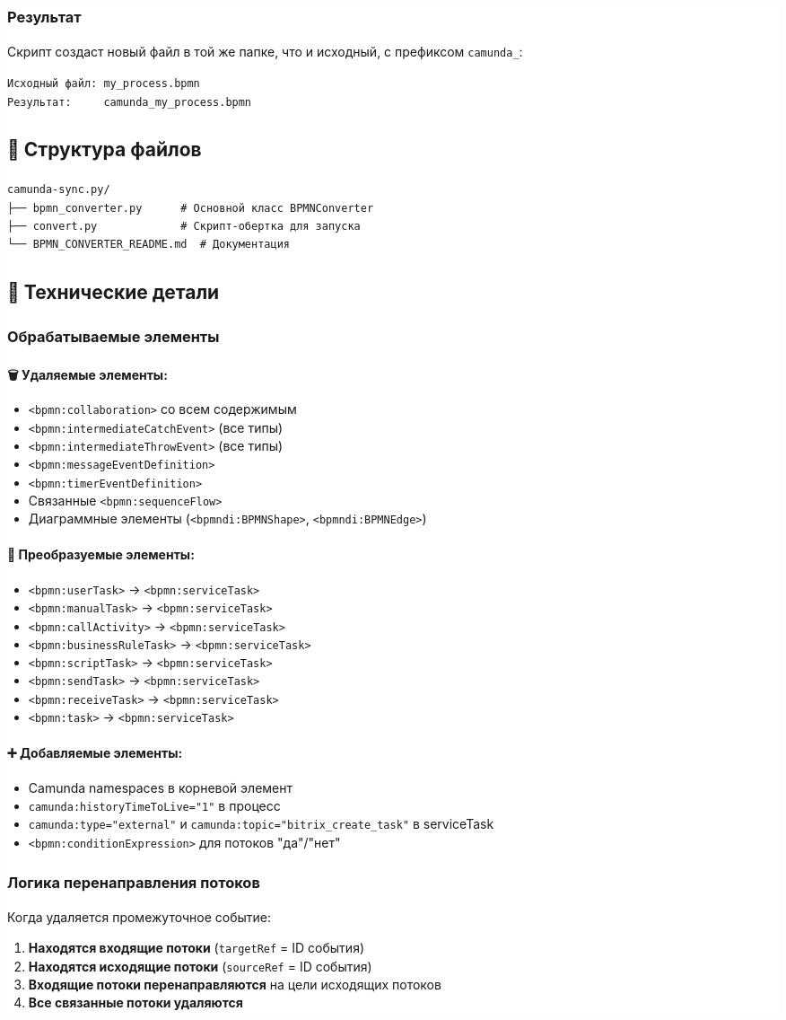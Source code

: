 ### Результат

Скрипт создаст новый файл в той же папке, что и исходный, с префиксом `camunda_`:

```
Исходный файл: my_process.bpmn
Результат:     camunda_my_process.bpmn
```

## 📁 Структура файлов

```
camunda-sync.py/
├── bpmn_converter.py      # Основной класс BPMNConverter
├── convert.py             # Скрипт-обертка для запуска
└── BPMN_CONVERTER_README.md  # Документация
```

## 🔧 Технические детали

### Обрабатываемые элементы

#### 🗑️ Удаляемые элементы:
- `<bpmn:collaboration>` со всем содержимым
- `<bpmn:intermediateCatchEvent>` (все типы)
- `<bpmn:intermediateThrowEvent>` (все типы)
- `<bpmn:messageEventDefinition>`
- `<bpmn:timerEventDefinition>`
- Связанные `<bpmn:sequenceFlow>`
- Диаграммные элементы (`<bpmndi:BPMNShape>`, `<bpmndi:BPMNEdge>`)

#### 🔄 Преобразуемые элементы:
- `<bpmn:userTask>` → `<bpmn:serviceTask>`
- `<bpmn:manualTask>` → `<bpmn:serviceTask>`
- `<bpmn:callActivity>` → `<bpmn:serviceTask>`
- `<bpmn:businessRuleTask>` → `<bpmn:serviceTask>`
- `<bpmn:scriptTask>` → `<bpmn:serviceTask>`
- `<bpmn:sendTask>` → `<bpmn:serviceTask>`
- `<bpmn:receiveTask>` → `<bpmn:serviceTask>`
- `<bpmn:task>` → `<bpmn:serviceTask>`

#### ➕ Добавляемые элементы:
- Camunda namespaces в корневой элемент
- `camunda:historyTimeToLive="1"` в процесс  
- `camunda:type="external"` и `camunda:topic="bitrix_create_task"` в serviceTask
- `<bpmn:conditionExpression>` для потоков "да"/"нет"

### Логика перенаправления потоков

Когда удаляется промежуточное событие:

1. **Находятся входящие потоки** (`targetRef` = ID события)
2. **Находятся исходящие потоки** (`sourceRef` = ID события)
3. **Входящие потоки перенаправляются** на цели исходящих потоков
4. **Все связанные потоки удаляются**
